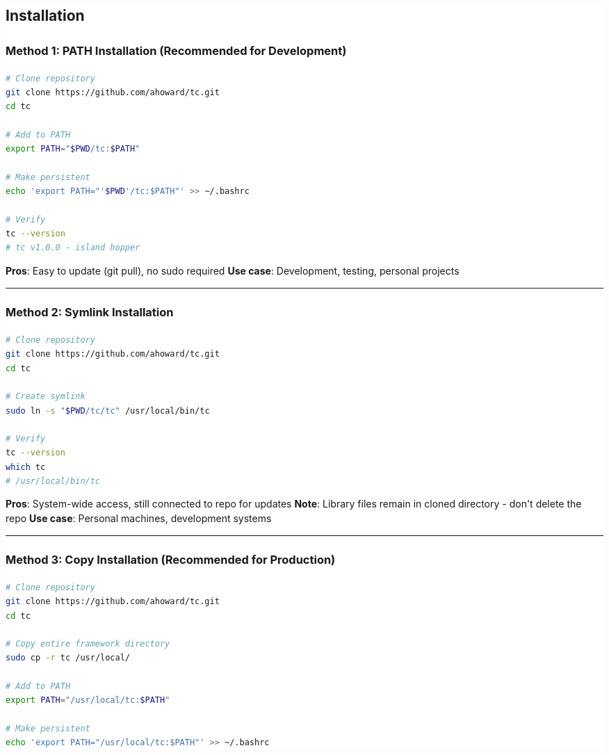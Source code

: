 
## Installation

### Method 1: PATH Installation (Recommended for Development)

```bash
# Clone repository
git clone https://github.com/ahoward/tc.git
cd tc

# Add to PATH
export PATH="$PWD/tc:$PATH"

# Make persistent
echo 'export PATH="'$PWD'/tc:$PATH"' >> ~/.bashrc

# Verify
tc --version
# tc v1.0.0 - island hopper
```

**Pros**: Easy to update (git pull), no sudo required
**Use case**: Development, testing, personal projects

---

### Method 2: Symlink Installation

```bash
# Clone repository
git clone https://github.com/ahoward/tc.git
cd tc

# Create symlink
sudo ln -s "$PWD/tc/tc" /usr/local/bin/tc

# Verify
tc --version
which tc
# /usr/local/bin/tc
```

**Pros**: System-wide access, still connected to repo for updates
**Note**: Library files remain in cloned directory - don't delete the repo
**Use case**: Personal machines, development systems

---

### Method 3: Copy Installation (Recommended for Production)

```bash
# Clone repository
git clone https://github.com/ahoward/tc.git
cd tc

# Copy entire framework directory
sudo cp -r tc /usr/local/

# Add to PATH
export PATH="/usr/local/tc:$PATH"

# Make persistent
echo 'export PATH="/usr/local/tc:$PATH"' >> ~/.bashrc

```